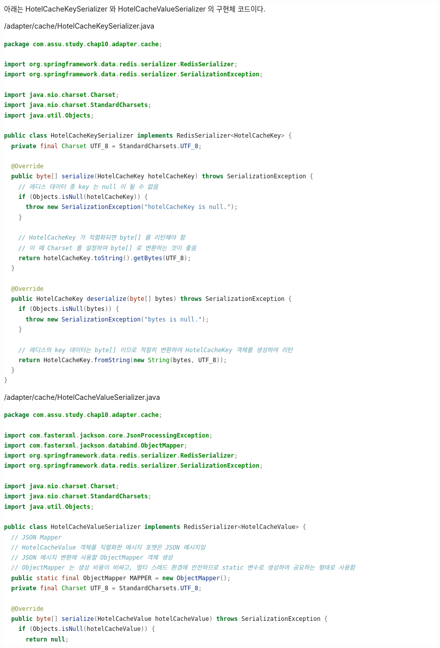 아래는 HotelCacheKeySerializer 와 HotelCacheValueSerializer 의 구현체 코드이다.

/adapter/cache/HotelCacheKeySerializer.java
```java
package com.assu.study.chap10.adapter.cache;

import org.springframework.data.redis.serializer.RedisSerializer;
import org.springframework.data.redis.serializer.SerializationException;

import java.nio.charset.Charset;
import java.nio.charset.StandardCharsets;
import java.util.Objects;

public class HotelCacheKeySerializer implements RedisSerializer<HotelCacheKey> {
  private final Charset UTF_8 = StandardCharsets.UTF_8;

  @Override
  public byte[] serialize(HotelCacheKey hotelCacheKey) throws SerializationException {
    // 레디스 데이터 중 key 는 null 이 될 수 없음
    if (Objects.isNull(hotelCacheKey)) {
      throw new SerializationException("hotelCacheKey is null.");
    }
    
    // HotelCacheKey 가 직렬화되면 byte[] 를 리턴해야 함
    // 이 때 Charset 를 설정하여 byte[] 로 변환하는 것이 좋음
    return hotelCacheKey.toString().getBytes(UTF_8);
  }

  @Override
  public HotelCacheKey deserialize(byte[] bytes) throws SerializationException {
    if (Objects.isNull(bytes)) {
      throw new SerializationException("bytes is null.");
    }
    
    // 레디스의 key 데이터는 byte[] 이므로 적절히 변환하여 HotelCacheKey 객체를 생성하여 리턴
    return HotelCacheKey.fromString(new String(bytes, UTF_8));
  }
}
```

/adapter/cache/HotelCacheValueSerializer.java
```java
package com.assu.study.chap10.adapter.cache;

import com.fasterxml.jackson.core.JsonProcessingException;
import com.fasterxml.jackson.databind.ObjectMapper;
import org.springframework.data.redis.serializer.RedisSerializer;
import org.springframework.data.redis.serializer.SerializationException;

import java.nio.charset.Charset;
import java.nio.charset.StandardCharsets;
import java.util.Objects;

public class HotelCacheValueSerializer implements RedisSerializer<HotelCacheValue> {
  // JSON Mapper
  // HotelCacheValue 객체를 직렬화한 메시지 포맷은 JSON 메시지임
  // JSON 메시지 변환에 사용할 ObjectMapper 객체 생성
  // ObjectMapper 는 생성 비용이 비싸고, 멀티 스레드 환경에 안전하므로 static 변수로 생성하여 공요하는 형태로 사용함
  public static final ObjectMapper MAPPER = new ObjectMapper();
  private final Charset UTF_8 = StandardCharsets.UTF_8;

  @Override
  public byte[] serialize(HotelCacheValue hotelCacheValue) throws SerializationException {
    if (Objects.isNull(hotelCacheValue)) {
      return null;
```